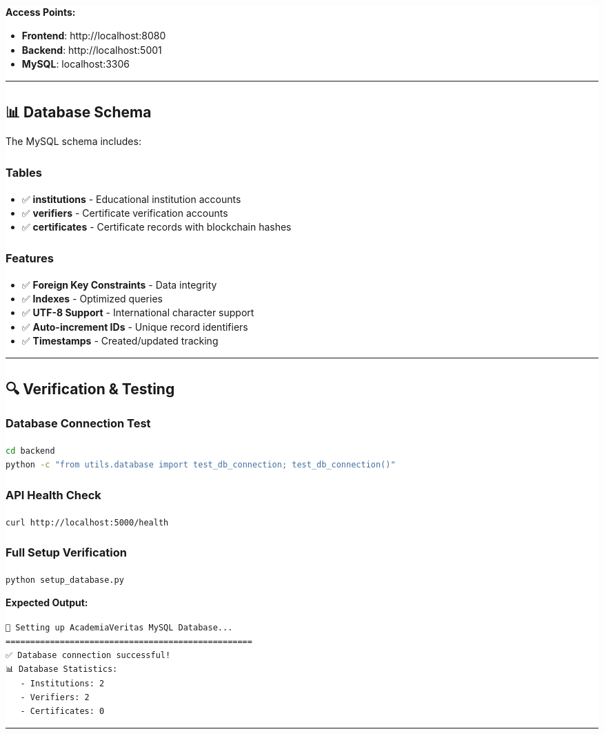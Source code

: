 **Access Points:**
- **Frontend**: http://localhost:8080
- **Backend**: http://localhost:5001
- **MySQL**: localhost:3306

---

## 📊 Database Schema

The MySQL schema includes:

### Tables
- ✅ **institutions** - Educational institution accounts
- ✅ **verifiers** - Certificate verification accounts  
- ✅ **certificates** - Certificate records with blockchain hashes

### Features
- ✅ **Foreign Key Constraints** - Data integrity
- ✅ **Indexes** - Optimized queries
- ✅ **UTF-8 Support** - International character support
- ✅ **Auto-increment IDs** - Unique record identifiers
- ✅ **Timestamps** - Created/updated tracking

---

## 🔍 Verification & Testing

### Database Connection Test
```bash
cd backend
python -c "from utils.database import test_db_connection; test_db_connection()"
```

### API Health Check
```bash
curl http://localhost:5000/health
```

### Full Setup Verification
```bash
python setup_database.py
```

**Expected Output:**
```
🚀 Setting up AcademiaVeritas MySQL Database...
==================================================
✅ Database connection successful!
📊 Database Statistics:
   - Institutions: 2
   - Verifiers: 2
   - Certificates: 0
```

---
